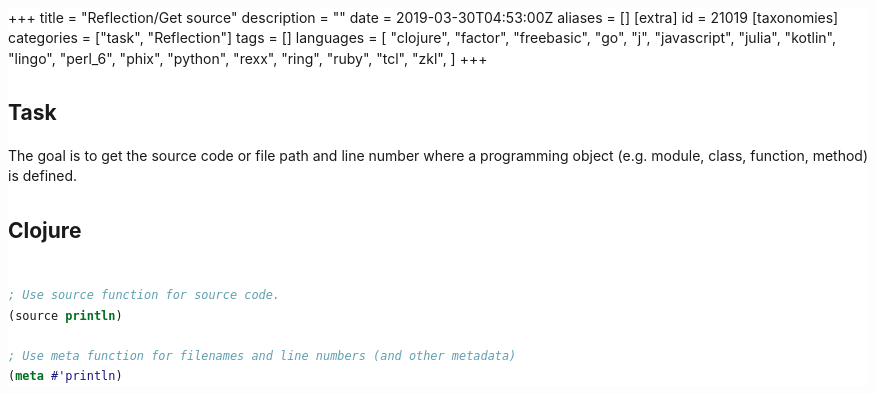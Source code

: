+++
title = "Reflection/Get source"
description = ""
date = 2019-03-30T04:53:00Z
aliases = []
[extra]
id = 21019
[taxonomies]
categories = ["task", "Reflection"]
tags = []
languages = [
  "clojure",
  "factor",
  "freebasic",
  "go",
  "j",
  "javascript",
  "julia",
  "kotlin",
  "lingo",
  "perl_6",
  "phix",
  "python",
  "rexx",
  "ring",
  "ruby",
  "tcl",
  "zkl",
]
+++

## Task

The goal is to get the source code or file path and line number where a programming object (e.g. module, class, function, method) is defined.





## Clojure



```clojure

; Use source function for source code.
(source println)

; Use meta function for filenames and line numbers (and other metadata)
(meta #'println)
```


